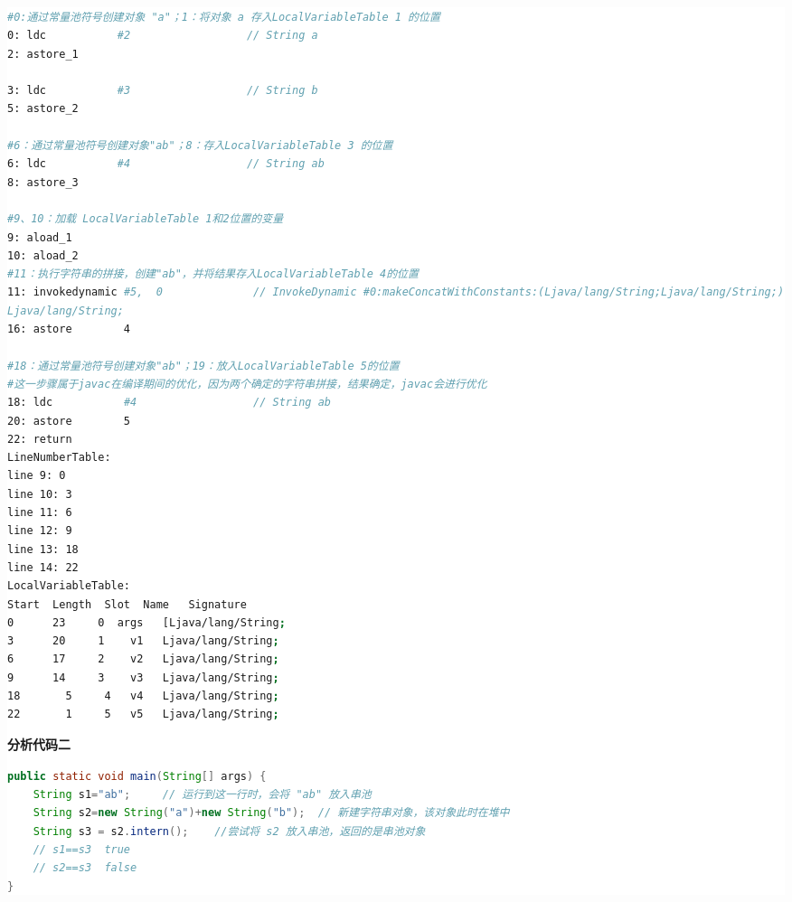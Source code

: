   ```sh
  #0:通过常量池符号创建对象 "a"；1：将对象 a 存入LocalVariableTable 1 的位置
  0: ldc           #2                  // String a
  2: astore_1
  
  3: ldc           #3                  // String b
  5: astore_2
  
  #6：通过常量池符号创建对象"ab"；8：存入LocalVariableTable 3 的位置
  6: ldc           #4                  // String ab
  8: astore_3
  
  #9、10：加载 LocalVariableTable 1和2位置的变量
  9: aload_1
  10: aload_2
  #11：执行字符串的拼接，创建"ab"，并将结果存入LocalVariableTable 4的位置
  11: invokedynamic #5,  0              // InvokeDynamic #0:makeConcatWithConstants:(Ljava/lang/String;Ljava/lang/String;)Ljava/lang/String;
  16: astore        4
  
  #18：通过常量池符号创建对象"ab"；19：放入LocalVariableTable 5的位置
  #这一步骤属于javac在编译期间的优化，因为两个确定的字符串拼接，结果确定，javac会进行优化
  18: ldc           #4                  // String ab
  20: astore        5
  22: return
  LineNumberTable:
  line 9: 0
  line 10: 3
  line 11: 6
  line 12: 9
  line 13: 18
  line 14: 22
  LocalVariableTable:
  Start  Length  Slot  Name   Signature
  0      23     0  args   [Ljava/lang/String;
  3      20     1    v1   Ljava/lang/String;
  6      17     2    v2   Ljava/lang/String;
  9      14     3    v3   Ljava/lang/String;
  18       5     4   v4   Ljava/lang/String;
  22       1     5   v5   Ljava/lang/String;
  ```

**分析代码二**

```java
public static void main(String[] args) {
    String s1="ab";     // 运行到这一行时，会将 "ab" 放入串池
    String s2=new String("a")+new String("b");  // 新建字符串对象，该对象此时在堆中
    String s3 = s2.intern();    //尝试将 s2 放入串池，返回的是串池对象
    // s1==s3  true
    // s2==s3  false
}
```
